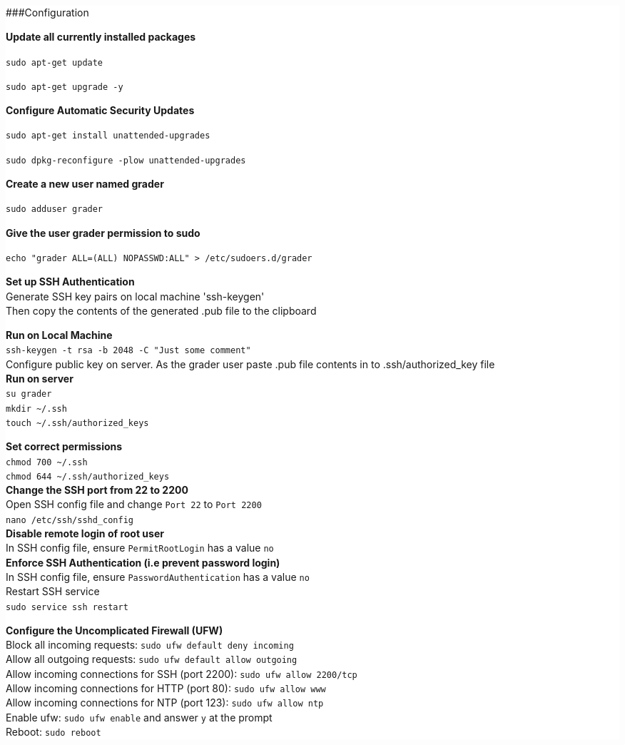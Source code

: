 ###Configuration

__Update all currently installed packages__

`sudo apt-get update`

`sudo apt-get upgrade -y`


__Configure Automatic Security Updates__

`sudo apt-get install unattended-upgrades`

`sudo dpkg-reconfigure -plow unattended-upgrades`


__Create a new user named grader__

`sudo adduser grader`


__Give the user grader permission to sudo__

`echo "grader ALL=(ALL) NOPASSWD:ALL" > /etc/sudoers.d/grader`


__Set up SSH Authentication__  
Generate SSH key pairs on local machine
'ssh-keygen'  
Then copy the contents of the generated .pub file to the clipboard  

__Run on Local Machine__  
`ssh-keygen -t rsa -b 2048 -C "Just some comment"`  
Configure public key on server. As the grader user paste .pub file contents in to .ssh/authorized_key file  
__Run on server__  
`su grader`  
`mkdir ~/.ssh`  
`touch ~/.ssh/authorized_keys`  

__Set correct permissions__  
`chmod 700 ~/.ssh`  
`chmod 644 ~/.ssh/authorized_keys`  
__Change the SSH port from 22 to 2200__  
Open SSH config file and change `Port 22` to `Port 2200`  
`nano /etc/ssh/sshd_config`  
__Disable remote login of root user__  
In SSH config file, ensure `PermitRootLogin` has a value `no`  
__Enforce SSH Authentication (i.e prevent password login)__  
In SSH config file, ensure `PasswordAuthentication` has a value `no`  
Restart SSH service  
`sudo service ssh restart`  

__Configure the Uncomplicated Firewall (UFW)__  
Block all incoming requests: `sudo ufw default deny incoming`  
Allow all outgoing requests: `sudo ufw default allow outgoing`  
Allow incoming connections for SSH (port 2200): `sudo ufw allow 2200/tcp`  
Allow incoming connections for HTTP (port 80): `sudo ufw allow www`  
Allow incoming connections for NTP (port 123): `sudo ufw allow ntp`  
Enable ufw: `sudo ufw enable`  and answer `y` at the prompt  
Reboot: `sudo reboot`  
